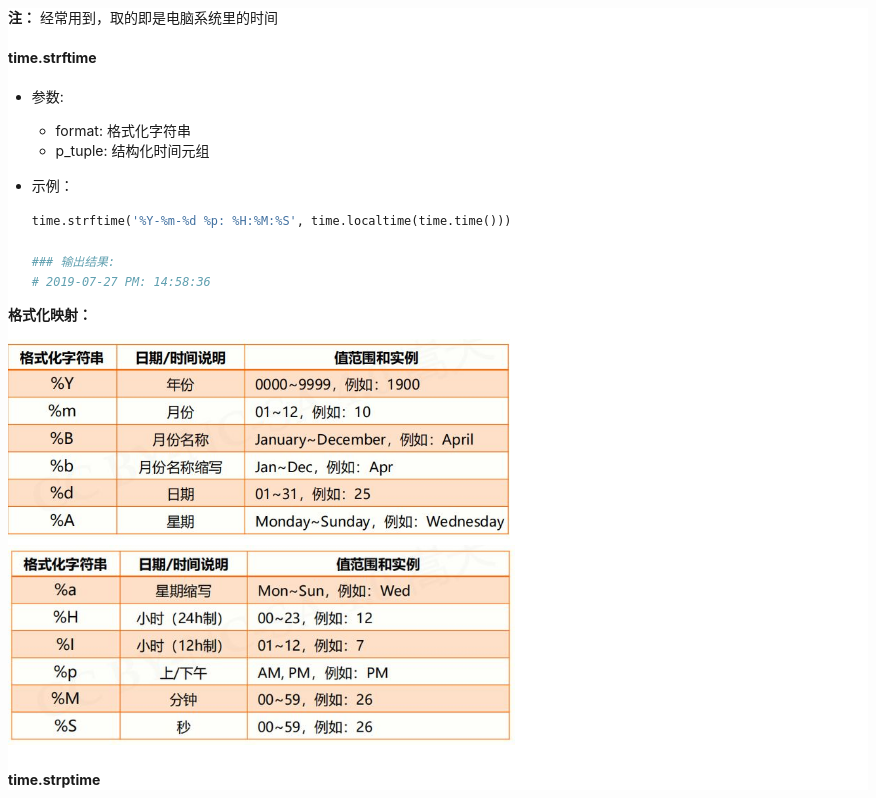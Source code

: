 <Alert type="info">**注：** 经常用到，取的即是电脑系统里的时间 </Alert>

#### time.strftime

- 参数:

  - format: 格式化字符串
  - p_tuple: 结构化时间元组

- 示例：

  ```python
  time.strftime('%Y-%m-%d %p: %H:%M:%S', time.localtime(time.time()))

  ### 输出结果:
  # 2019-07-27 PM: 14:58:36
  ```

**格式化映射：**

<img src="./基本模块/time_format1.jpg" height="200"/>
<img src="./基本模块/time_format2.jpg" height="200"/>

#### time.strptime
